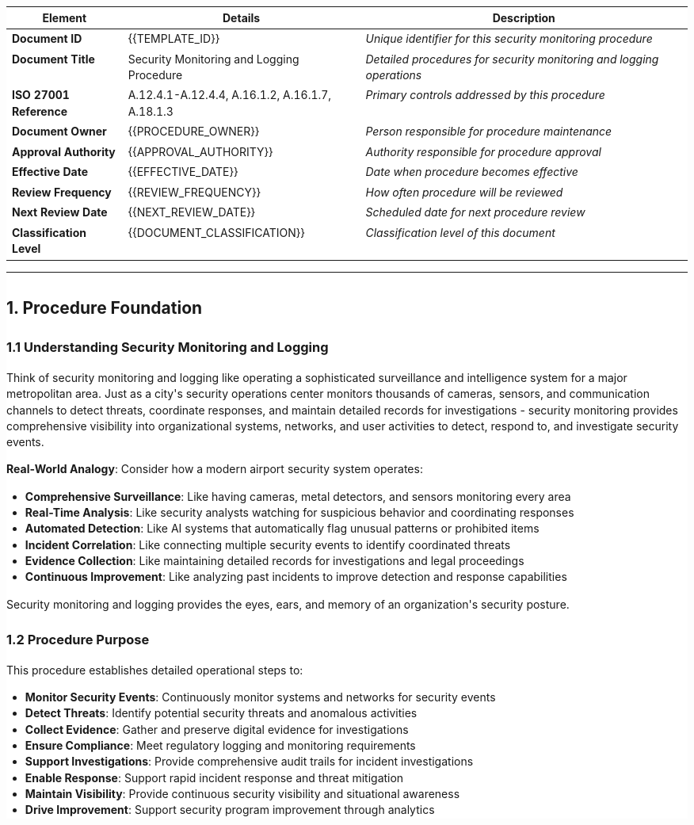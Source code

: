 | **Element** | **Details** | **Description** |
|-------------|-------------|-----------------|
| **Document ID** | {{TEMPLATE_ID}} | *Unique identifier for this security monitoring procedure* |
| **Document Title** | Security Monitoring and Logging Procedure | *Detailed procedures for security monitoring and logging operations* |
| **ISO 27001 Reference** | A.12.4.1-A.12.4.4, A.16.1.2, A.16.1.7, A.18.1.3 | *Primary controls addressed by this procedure* |
| **Document Owner** | {{PROCEDURE_OWNER}} | *Person responsible for procedure maintenance* |
| **Approval Authority** | {{APPROVAL_AUTHORITY}} | *Authority responsible for procedure approval* |
| **Effective Date** | {{EFFECTIVE_DATE}} | *Date when procedure becomes effective* |
| **Review Frequency** | {{REVIEW_FREQUENCY}} | *How often procedure will be reviewed* |
| **Next Review Date** | {{NEXT_REVIEW_DATE}} | *Scheduled date for next procedure review* |
| **Classification Level** | {{DOCUMENT_CLASSIFICATION}} | *Classification level of this document* |

---

## **1. Procedure Foundation**

### **1.1 Understanding Security Monitoring and Logging**

Think of security monitoring and logging like operating a sophisticated surveillance and intelligence system for a major metropolitan area. Just as a city's security operations center monitors thousands of cameras, sensors, and communication channels to detect threats, coordinate responses, and maintain detailed records for investigations - security monitoring provides comprehensive visibility into organizational systems, networks, and user activities to detect, respond to, and investigate security events.

**Real-World Analogy**: Consider how a modern airport security system operates:
- **Comprehensive Surveillance**: Like having cameras, metal detectors, and sensors monitoring every area
- **Real-Time Analysis**: Like security analysts watching for suspicious behavior and coordinating responses
- **Automated Detection**: Like AI systems that automatically flag unusual patterns or prohibited items
- **Incident Correlation**: Like connecting multiple security events to identify coordinated threats
- **Evidence Collection**: Like maintaining detailed records for investigations and legal proceedings
- **Continuous Improvement**: Like analyzing past incidents to improve detection and response capabilities

Security monitoring and logging provides the eyes, ears, and memory of an organization's security posture.

### **1.2 Procedure Purpose**

This procedure establishes detailed operational steps to:
- **Monitor Security Events**: Continuously monitor systems and networks for security events
- **Detect Threats**: Identify potential security threats and anomalous activities
- **Collect Evidence**: Gather and preserve digital evidence for investigations
- **Ensure Compliance**: Meet regulatory logging and monitoring requirements
- **Support Investigations**: Provide comprehensive audit trails for incident investigations
- **Enable Response**: Support rapid incident response and threat mitigation
- **Maintain Visibility**: Provide continuous security visibility and situational awareness
- **Drive Improvement**: Support security program improvement through analytics
